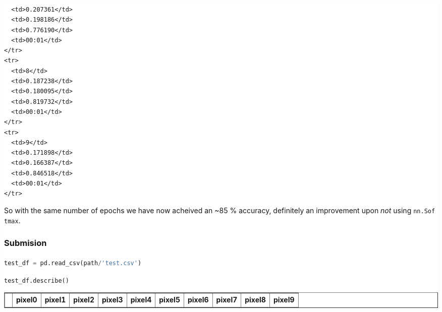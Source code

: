       <td>0.207361</td>
      <td>0.198186</td>
      <td>0.776190</td>
      <td>00:01</td>
    </tr>
    <tr>
      <td>8</td>
      <td>0.187238</td>
      <td>0.180095</td>
      <td>0.819732</td>
      <td>00:01</td>
    </tr>
    <tr>
      <td>9</td>
      <td>0.171898</td>
      <td>0.166387</td>
      <td>0.846518</td>
      <td>00:01</td>
    </tr>
  </tbody>
</table>


So with the same number of epochs we have now acheived an ~85 % accuracy, definitely an improvement upon *not* using `nn.Softmax`.

### Submision


```python
test_df = pd.read_csv(path/'test.csv')
```


```python
test_df.describe()
```




<div>
<style scoped>
    .dataframe tbody tr th:only-of-type {
        vertical-align: middle;
    }

    .dataframe tbody tr th {
        vertical-align: top;
    }

    .dataframe thead th {
        text-align: right;
    }
</style>
<table border="1" class="dataframe">
  <thead>
    <tr style="text-align: right;">
      <th></th>
      <th>pixel0</th>
      <th>pixel1</th>
      <th>pixel2</th>
      <th>pixel3</th>
      <th>pixel4</th>
      <th>pixel5</th>
      <th>pixel6</th>
      <th>pixel7</th>
      <th>pixel8</th>
      <th>pixel9</th>